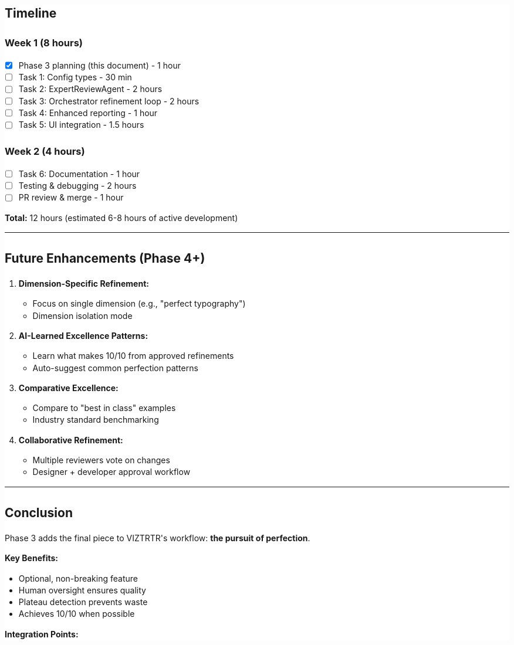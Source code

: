 
## Timeline

### Week 1 (8 hours)

- [x] Phase 3 planning (this document) - 1 hour
- [ ] Task 1: Config types - 30 min
- [ ] Task 2: ExpertReviewAgent - 2 hours
- [ ] Task 3: Orchestrator refinement loop - 2 hours
- [ ] Task 4: Enhanced reporting - 1 hour
- [ ] Task 5: UI integration - 1.5 hours

### Week 2 (4 hours)

- [ ] Task 6: Documentation - 1 hour
- [ ] Testing & debugging - 2 hours
- [ ] PR review & merge - 1 hour

**Total:** 12 hours (estimated 6-8 hours of active development)

---

## Future Enhancements (Phase 4+)

1. **Dimension-Specific Refinement:**
   - Focus on single dimension (e.g., "perfect typography")
   - Dimension isolation mode

2. **AI-Learned Excellence Patterns:**
   - Learn what makes 10/10 from approved refinements
   - Auto-suggest common perfection patterns

3. **Comparative Excellence:**
   - Compare to "best in class" examples
   - Industry standard benchmarking

4. **Collaborative Refinement:**
   - Multiple reviewers vote on changes
   - Designer + developer approval workflow

---

## Conclusion

Phase 3 adds the final piece to VIZTRTR's workflow: **the pursuit of perfection**.

**Key Benefits:**

- Optional, non-breaking feature
- Human oversight ensures quality
- Plateau detection prevents waste
- Achieves 10/10 when possible

**Integration Points:**
